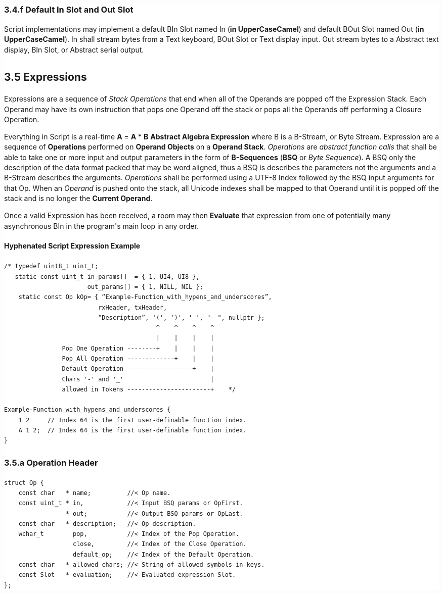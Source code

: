 ### 3.4.f Default In Slot and Out Slot

Script implementations may implement a default BIn Slot named In (**in UpperCaseCamel**)
 and default BOut Slot named Out (**in UpperCaseCamel**). In shall stream bytes from a Text keyboard, BOut Slot or Text display input. Out stream bytes to a Abstract text display, BIn Slot, or Abstract serial output.

## 3.5 Expressions

Expressions are a sequence of *Stack Operations* that end when all of the Operands are popped off the Expression Stack. Each Operand may have its own instruction that pops one Operand off the stack or pops all the Operands off performing a Closure Operation.

Everything in Script is a real-time **A** = **A** * **B** **Abstract Algebra Expression** where B is a B-Stream, or Byte Stream. Expression are a sequence of **Operations** performed on **Operand Objects** on a **Operand Stack**. *Operations* are *abstract function calls* that shall be able to take one or more input and output parameters in the form of **B-Sequences** (**BSQ** or *Byte Sequence*). A BSQ only the description of the data format packed that may be word aligned, thus a BSQ is describes the parameters not the arguments and a B-Stream describes the arguments. *Operations* shall be performed using a UTF-8 Index followed by the BSQ input arguments for that Op. When an *Operand* is pushed onto the stack, all Unicode indexes shall be mapped to that Operand until it is popped off the stack and is no longer the **Current Operand**.

Once a valid Expression has been received, a room may then **Evaluate** that expression from one of potentially many asynchronous BIn in the program's main loop in any order.

#### Hyphenated Script Expression Example

```
/* typedef uint8_t uint_t;
   static const uint_t in_params[]  = { 1, UI4, UI8 },
                       out_params[] = { 1, NILL, NIL };
    static const Op kOp= { “Example-Function_with_hypens_and_underscores”,
                          rxHeader, txHeader,
                          “Description”, '(', ')', ' ', "-_", nullptr };
                                          ^    ^    ^    ^
                                          |    |    |    |
                Pop One Operation --------+    |    |    |
                Pop All Operation -------------+    |    |
                Default Operation ------------------+    |
                Chars '-' and '_'                        |
                allowed in Tokens -----------------------+    */

Example-Function_with_hypens_and_underscores {
    1 2     // Index 64 is the first user-definable function index.
    A 1 2;  // Index 64 is the first user-definable function index.
}
```

### 3.5.a Operation Header

```
struct Op {
    const char   * name;          //< Op name.
    const uint_t * in,            //< Input BSQ params or OpFirst.
                 * out;           //< Output BSQ params or OpLast.
    const char   * description;   //< Op description.
    wchar_t        pop,           //< Index of the Pop Operation.
                   close,         //< Index of the Close Operation.
                   default_op;    //< Index of the Default Operation.
    const char   * allowed_chars; //< String of allowed symbols in keys.
    const Slot   * evaluation;    //< Evaluated expression Slot.
};
```

